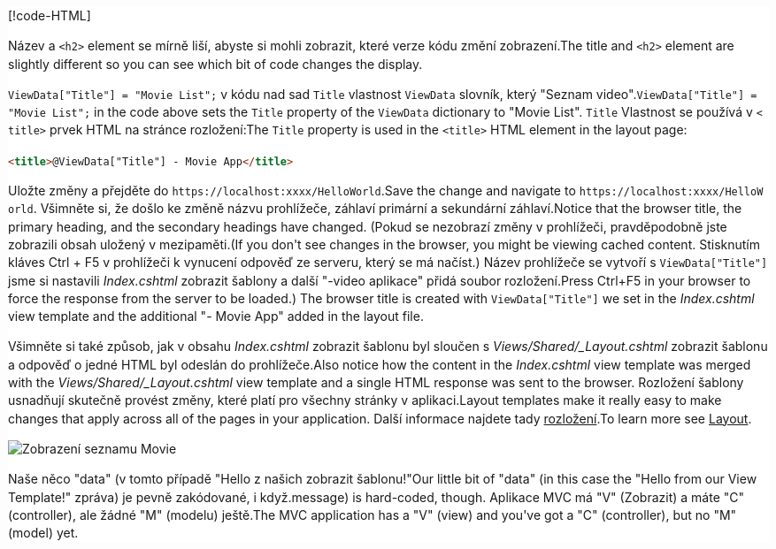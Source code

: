 [!code-HTML[](~/tutorials/first-mvc-app/start-mvc/sample/MvcMovie/Views/HelloWorld/Index2.cshtml?highlight=2,5)]

<span data-ttu-id="e7eb2-169">Název a `<h2>` element se mírně liší, abyste si mohli zobrazit, které verze kódu změní zobrazení.</span><span class="sxs-lookup"><span data-stu-id="e7eb2-169">The title and `<h2>` element are slightly different so you can see which bit of code changes the display.</span></span>

<span data-ttu-id="e7eb2-170">`ViewData["Title"] = "Movie List";` v kódu nad sad `Title` vlastnost `ViewData` slovník, který "Seznam video".</span><span class="sxs-lookup"><span data-stu-id="e7eb2-170">`ViewData["Title"] = "Movie List";` in the code above sets the `Title` property of the `ViewData` dictionary to "Movie List".</span></span> <span data-ttu-id="e7eb2-171">`Title` Vlastnost se používá v `<title>` prvek HTML na stránce rozložení:</span><span class="sxs-lookup"><span data-stu-id="e7eb2-171">The `Title` property is used in the `<title>` HTML element in the layout page:</span></span>

```HTML
<title>@ViewData["Title"] - Movie App</title>
   ```

<span data-ttu-id="e7eb2-172">Uložte změny a přejděte do `https://localhost:xxxx/HelloWorld`.</span><span class="sxs-lookup"><span data-stu-id="e7eb2-172">Save the change and navigate to `https://localhost:xxxx/HelloWorld`.</span></span> <span data-ttu-id="e7eb2-173">Všimněte si, že došlo ke změně názvu prohlížeče, záhlaví primární a sekundární záhlaví.</span><span class="sxs-lookup"><span data-stu-id="e7eb2-173">Notice that the browser title, the primary heading, and the secondary headings have changed.</span></span> <span data-ttu-id="e7eb2-174">(Pokud se nezobrazí změny v prohlížeči, pravděpodobně jste zobrazili obsah uložený v mezipaměti.</span><span class="sxs-lookup"><span data-stu-id="e7eb2-174">(If you don't see changes in the browser, you might be viewing cached content.</span></span> <span data-ttu-id="e7eb2-175">Stisknutím kláves Ctrl + F5 v prohlížeči k vynucení odpověď ze serveru, který se má načíst.) Název prohlížeče se vytvoří s `ViewData["Title"]` jsme si nastavili *Index.cshtml* zobrazit šablony a další "-video aplikace" přidá soubor rozložení.</span><span class="sxs-lookup"><span data-stu-id="e7eb2-175">Press Ctrl+F5 in your browser to force the response from the server to be loaded.) The browser title is created with `ViewData["Title"]` we set in the *Index.cshtml* view template and the additional "- Movie App" added in the layout file.</span></span>

<span data-ttu-id="e7eb2-176">Všimněte si také způsob, jak v obsahu *Index.cshtml* zobrazit šablonu byl sloučen s *Views/Shared/_Layout.cshtml* zobrazit šablonu a odpověď o jedné HTML byl odeslán do prohlížeče.</span><span class="sxs-lookup"><span data-stu-id="e7eb2-176">Also notice how the content in the *Index.cshtml* view template was merged with the *Views/Shared/_Layout.cshtml* view template and a single HTML response was sent to the browser.</span></span> <span data-ttu-id="e7eb2-177">Rozložení šablony usnadňují skutečně provést změny, které platí pro všechny stránky v aplikaci.</span><span class="sxs-lookup"><span data-stu-id="e7eb2-177">Layout templates make it really easy to make changes that apply across all of the pages in your application.</span></span> <span data-ttu-id="e7eb2-178">Další informace najdete tady [rozložení](xref:mvc/views/layout).</span><span class="sxs-lookup"><span data-stu-id="e7eb2-178">To learn more see [Layout](xref:mvc/views/layout).</span></span>

![Zobrazení seznamu Movie](~/tutorials/first-mvc-app/adding-view/_static/hell3.png)

<span data-ttu-id="e7eb2-180">Naše něco "data" (v tomto případě "Hello z našich zobrazit šablonu!"</span><span class="sxs-lookup"><span data-stu-id="e7eb2-180">Our little bit of "data" (in this case the "Hello from our View Template!"</span></span> <span data-ttu-id="e7eb2-181">zpráva) je pevně zakódované, i když.</span><span class="sxs-lookup"><span data-stu-id="e7eb2-181">message) is hard-coded, though.</span></span> <span data-ttu-id="e7eb2-182">Aplikace MVC má "V" (Zobrazit) a máte "C" (controller), ale žádné "M" (modelu) ještě.</span><span class="sxs-lookup"><span data-stu-id="e7eb2-182">The MVC application has a "V" (view) and you've got a "C" (controller), but no "M" (model) yet.</span></span>
